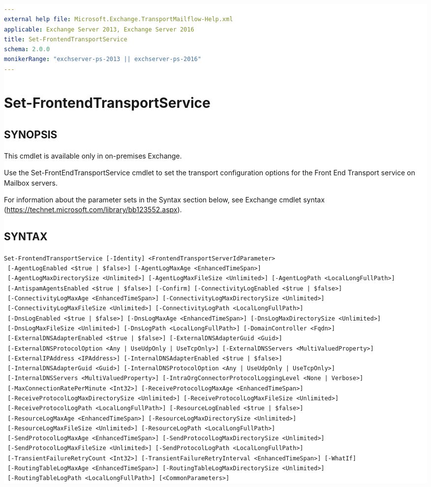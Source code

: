 ```yaml
---
external help file: Microsoft.Exchange.TransportMailflow-Help.xml
applicable: Exchange Server 2013, Exchange Server 2016
title: Set-FrontendTransportService
schema: 2.0.0
monikerRange: "exchserver-ps-2013 || exchserver-ps-2016"
---
```


# Set-FrontendTransportService

## SYNOPSIS
This cmdlet is available only in on-premises Exchange.

Use the Set-FrontEndTransportService cmdlet to set the transport configuration options for the Front End Transport service on Mailbox servers.

For information about the parameter sets in the Syntax section below, see Exchange cmdlet syntax (https://technet.microsoft.com/library/bb123552.aspx).

## SYNTAX

```
Set-FrontendTransportService [-Identity] <FrontendTransportServerIdParameter>
 [-AgentLogEnabled <$true | $false>] [-AgentLogMaxAge <EnhancedTimeSpan>]
 [-AgentLogMaxDirectorySize <Unlimited>] [-AgentLogMaxFileSize <Unlimited>] [-AgentLogPath <LocalLongFullPath>]
 [-AntispamAgentsEnabled <$true | $false>] [-Confirm] [-ConnectivityLogEnabled <$true | $false>]
 [-ConnectivityLogMaxAge <EnhancedTimeSpan>] [-ConnectivityLogMaxDirectorySize <Unlimited>]
 [-ConnectivityLogMaxFileSize <Unlimited>] [-ConnectivityLogPath <LocalLongFullPath>]
 [-DnsLogEnabled <$true | $false>] [-DnsLogMaxAge <EnhancedTimeSpan>] [-DnsLogMaxDirectorySize <Unlimited>]
 [-DnsLogMaxFileSize <Unlimited>] [-DnsLogPath <LocalLongFullPath>] [-DomainController <Fqdn>]
 [-ExternalDNSAdapterEnabled <$true | $false>] [-ExternalDNSAdapterGuid <Guid>]
 [-ExternalDNSProtocolOption <Any | UseUdpOnly | UseTcpOnly>] [-ExternalDNSServers <MultiValuedProperty>]
 [-ExternalIPAddress <IPAddress>] [-InternalDNSAdapterEnabled <$true | $false>]
 [-InternalDNSAdapterGuid <Guid>] [-InternalDNSProtocolOption <Any | UseUdpOnly | UseTcpOnly>]
 [-InternalDNSServers <MultiValuedProperty>] [-IntraOrgConnectorProtocolLoggingLevel <None | Verbose>]
 [-MaxConnectionRatePerMinute <Int32>] [-ReceiveProtocolLogMaxAge <EnhancedTimeSpan>]
 [-ReceiveProtocolLogMaxDirectorySize <Unlimited>] [-ReceiveProtocolLogMaxFileSize <Unlimited>]
 [-ReceiveProtocolLogPath <LocalLongFullPath>] [-ResourceLogEnabled <$true | $false>]
 [-ResourceLogMaxAge <EnhancedTimeSpan>] [-ResourceLogMaxDirectorySize <Unlimited>]
 [-ResourceLogMaxFileSize <Unlimited>] [-ResourceLogPath <LocalLongFullPath>]
 [-SendProtocolLogMaxAge <EnhancedTimeSpan>] [-SendProtocolLogMaxDirectorySize <Unlimited>]
 [-SendProtocolLogMaxFileSize <Unlimited>] [-SendProtocolLogPath <LocalLongFullPath>]
 [-TransientFailureRetryCount <Int32>] [-TransientFailureRetryInterval <EnhancedTimeSpan>] [-WhatIf]
 [-RoutingTableLogMaxAge <EnhancedTimeSpan>] [-RoutingTableLogMaxDirectorySize <Unlimited>]
 [-RoutingTableLogPath <LocalLongFullPath>] [<CommonParameters>]
```
